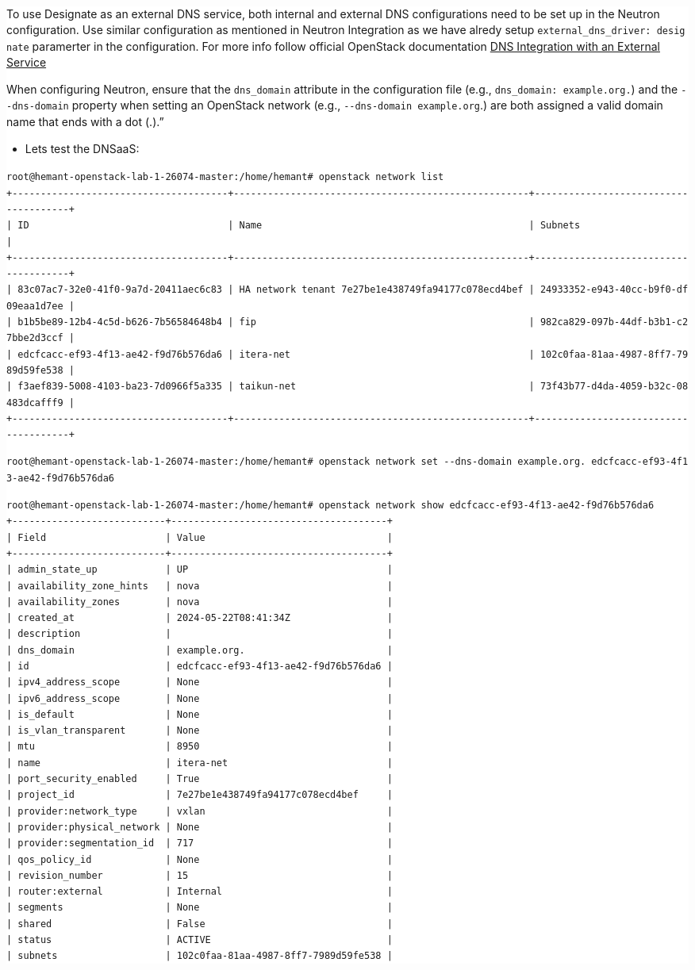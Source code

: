    To use Designate as an external DNS service, both internal and external DNS configurations need to be set up in the Neutron configuration. Use similar configuration as mentioned in Neutron Integration as we have alredy setup `external_dns_driver: designate` paramerter in the configuration. For more info follow official OpenStack documentation [DNS Integration with an External Service](https://docs.openstack.org/neutron/latest/admin/config-dns-int-ext-serv.html)

   When configuring Neutron, ensure that the `dns_domain` attribute in the configuration file (e.g., `dns_domain: example.org.`) and the `--dns-domain` property when setting an OpenStack network (e.g., `--dns-domain example.org`.) are both assigned a valid domain name that ends with a dot (.).”

  - Lets test the DNSaaS:

   ```
   root@hemant-openstack-lab-1-26074-master:/home/hemant# openstack network list
   +--------------------------------------+----------------------------------------------------+--------------------------------------+
   | ID                                   | Name                                               | Subnets                              |
   +--------------------------------------+----------------------------------------------------+--------------------------------------+
   | 83c07ac7-32e0-41f0-9a7d-20411aec6c83 | HA network tenant 7e27be1e438749fa94177c078ecd4bef | 24933352-e943-40cc-b9f0-df09eaa1d7ee |
   | b1b5be89-12b4-4c5d-b626-7b56584648b4 | fip                                                | 982ca829-097b-44df-b3b1-c27bbe2d3ccf |
   | edcfcacc-ef93-4f13-ae42-f9d76b576da6 | itera-net                                          | 102c0faa-81aa-4987-8ff7-7989d59fe538 |
   | f3aef839-5008-4103-ba23-7d0966f5a335 | taikun-net                                         | 73f43b77-d4da-4059-b32c-08483dcafff9 |
   +--------------------------------------+----------------------------------------------------+--------------------------------------+
   ```
   ```
   root@hemant-openstack-lab-1-26074-master:/home/hemant# openstack network set --dns-domain example.org. edcfcacc-ef93-4f13-ae42-f9d76b576da6
   ```
   ```
   root@hemant-openstack-lab-1-26074-master:/home/hemant# openstack network show edcfcacc-ef93-4f13-ae42-f9d76b576da6
   +---------------------------+--------------------------------------+
   | Field                     | Value                                |
   +---------------------------+--------------------------------------+
   | admin_state_up            | UP                                   |
   | availability_zone_hints   | nova                                 |
   | availability_zones        | nova                                 |
   | created_at                | 2024-05-22T08:41:34Z                 |
   | description               |                                      |
   | dns_domain                | example.org.                         |
   | id                        | edcfcacc-ef93-4f13-ae42-f9d76b576da6 |
   | ipv4_address_scope        | None                                 |
   | ipv6_address_scope        | None                                 |
   | is_default                | None                                 |
   | is_vlan_transparent       | None                                 |
   | mtu                       | 8950                                 |
   | name                      | itera-net                            |
   | port_security_enabled     | True                                 |
   | project_id                | 7e27be1e438749fa94177c078ecd4bef     |
   | provider:network_type     | vxlan                                |
   | provider:physical_network | None                                 |
   | provider:segmentation_id  | 717                                  |
   | qos_policy_id             | None                                 |
   | revision_number           | 15                                   |
   | router:external           | Internal                             |
   | segments                  | None                                 |
   | shared                    | False                                |
   | status                    | ACTIVE                               |
   | subnets                   | 102c0faa-81aa-4987-8ff7-7989d59fe538 |
   ```